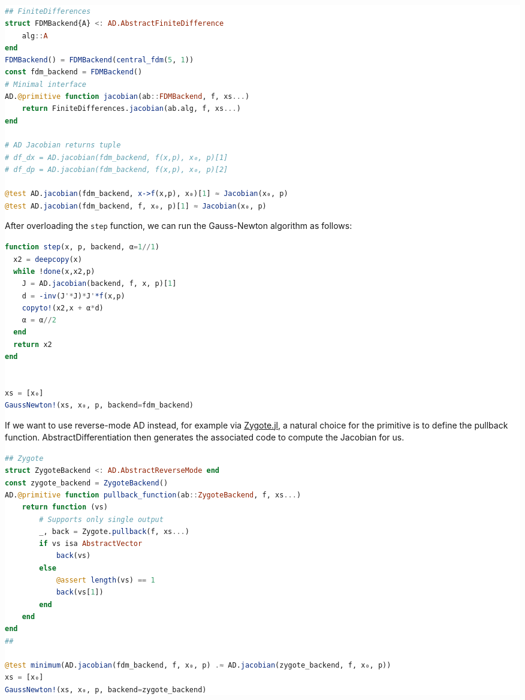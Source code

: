 ```julia
## FiniteDifferences
struct FDMBackend{A} <: AD.AbstractFiniteDifference
    alg::A
end
FDMBackend() = FDMBackend(central_fdm(5, 1))
const fdm_backend = FDMBackend()
# Minimal interface
AD.@primitive function jacobian(ab::FDMBackend, f, xs...)
    return FiniteDifferences.jacobian(ab.alg, f, xs...)
end

# AD Jacobian returns tuple
# df_dx = AD.jacobian(fdm_backend, f(x,p), x₀, p)[1]
# df_dp = AD.jacobian(fdm_backend, f(x,p), x₀, p)[2]

@test AD.jacobian(fdm_backend, x->f(x,p), x₀)[1] ≈ Jacobian(x₀, p)
@test AD.jacobian(fdm_backend, f, x₀, p)[1] ≈ Jacobian(x₀, p)
```

After overloading the `step` function, we can run the Gauss-Newton algorithm as follows:

```julia
function step(x, p, backend, α=1//1)
  x2 = deepcopy(x)
  while !done(x,x2,p)
    J = AD.jacobian(backend, f, x, p)[1]
    d = -inv(J'*J)*J'*f(x,p)
    copyto!(x2,x + α*d)
    α = α//2
  end
  return x2
end


xs = [x₀]
GaussNewton!(xs, x₀, p, backend=fdm_backend)
```

If we want to use reverse-mode AD instead, for example via [Zygote.jl](https://github.com/FluxML/Zygote.jl), a natural choice for the primitive is to define the pullback function. AbstractDifferentiation then generates the associated code to compute the Jacobian for us.

```julia
## Zygote
struct ZygoteBackend <: AD.AbstractReverseMode end
const zygote_backend = ZygoteBackend()
AD.@primitive function pullback_function(ab::ZygoteBackend, f, xs...)
    return function (vs)
        # Supports only single output
        _, back = Zygote.pullback(f, xs...)
        if vs isa AbstractVector
            back(vs)
        else
            @assert length(vs) == 1
            back(vs[1])
        end
    end
end
##

@test minimum(AD.jacobian(fdm_backend, f, x₀, p) .≈ AD.jacobian(zygote_backend, f, x₀, p))
xs = [x₀]
GaussNewton!(xs, x₀, p, backend=zygote_backend)
```


[^1]: Mike Innes, Alan Edelman, et al., arXiv preprint arXiv:1907.07587 (2019).
[^2]: Jeff Bezanson, Stefan Karpinski, et al., arXiv preprint arXiv:1209.5145 (2012).
[^3]: Chris Rackauckas, The Winnower 8, DOI: 10.15200/winn.156631.13064 (2019).
[^4]: Chris Rackauckas, Yingbo Ma, et al., arXiv preprint arXiv:2001.04385 (2020).
[^5]: Raj Dandekar, Chris Rackauckas, et al., Patterns **1**, 100145 (2020).
[^6]: Frank Schäfer, Michal Kloc, et al., Mach. Learn.: Sci. Technol. **1**, 035009 (2020).
[^7]: Frank Schäfer, Pavel Sekatski, et al., Mach. Learn.: Sci. Technol. **2**, 035004 (2021).
